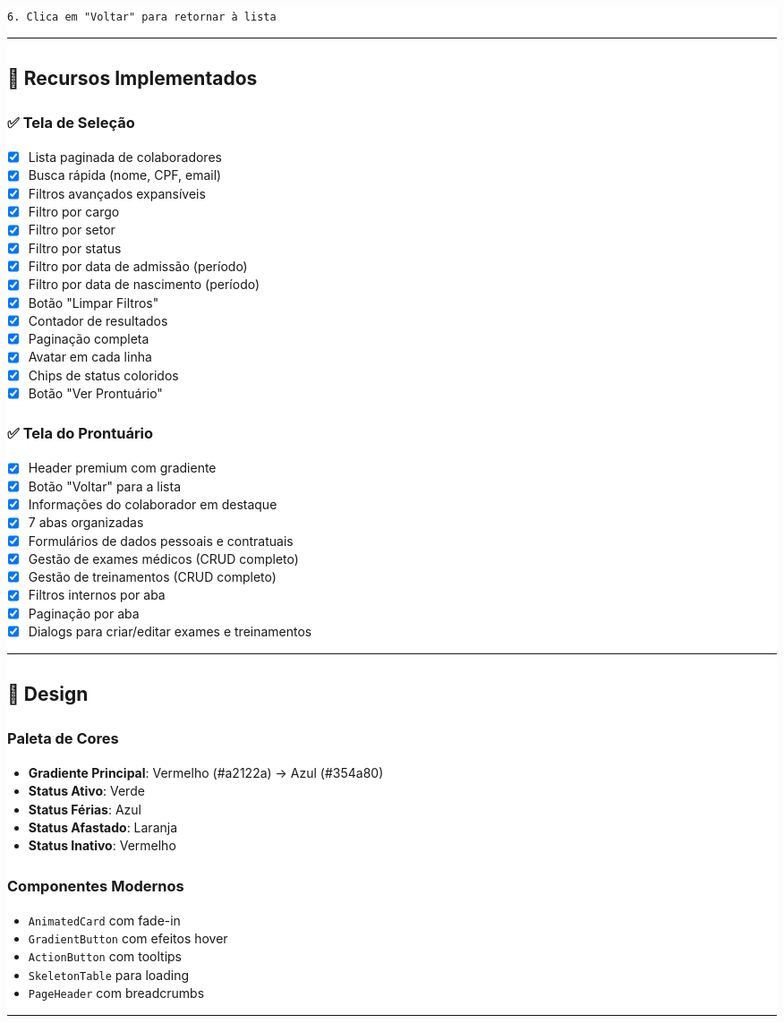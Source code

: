 ```
6. Clica em "Voltar" para retornar à lista
```

---

## 🚀 Recursos Implementados

### ✅ **Tela de Seleção**
- [x] Lista paginada de colaboradores
- [x] Busca rápida (nome, CPF, email)
- [x] Filtros avançados expansíveis
- [x] Filtro por cargo
- [x] Filtro por setor
- [x] Filtro por status
- [x] Filtro por data de admissão (período)
- [x] Filtro por data de nascimento (período)
- [x] Botão "Limpar Filtros"
- [x] Contador de resultados
- [x] Paginação completa
- [x] Avatar em cada linha
- [x] Chips de status coloridos
- [x] Botão "Ver Prontuário"

### ✅ **Tela do Prontuário**
- [x] Header premium com gradiente
- [x] Botão "Voltar" para a lista
- [x] Informações do colaborador em destaque
- [x] 7 abas organizadas
- [x] Formulários de dados pessoais e contratuais
- [x] Gestão de exames médicos (CRUD completo)
- [x] Gestão de treinamentos (CRUD completo)
- [x] Filtros internos por aba
- [x] Paginação por aba
- [x] Dialogs para criar/editar exames e treinamentos

---

## 🎨 Design

### **Paleta de Cores**
- **Gradiente Principal**: Vermelho (#a2122a) → Azul (#354a80)
- **Status Ativo**: Verde
- **Status Férias**: Azul
- **Status Afastado**: Laranja
- **Status Inativo**: Vermelho

### **Componentes Modernos**
- `AnimatedCard` com fade-in
- `GradientButton` com efeitos hover
- `ActionButton` com tooltips
- `SkeletonTable` para loading
- `PageHeader` com breadcrumbs

---